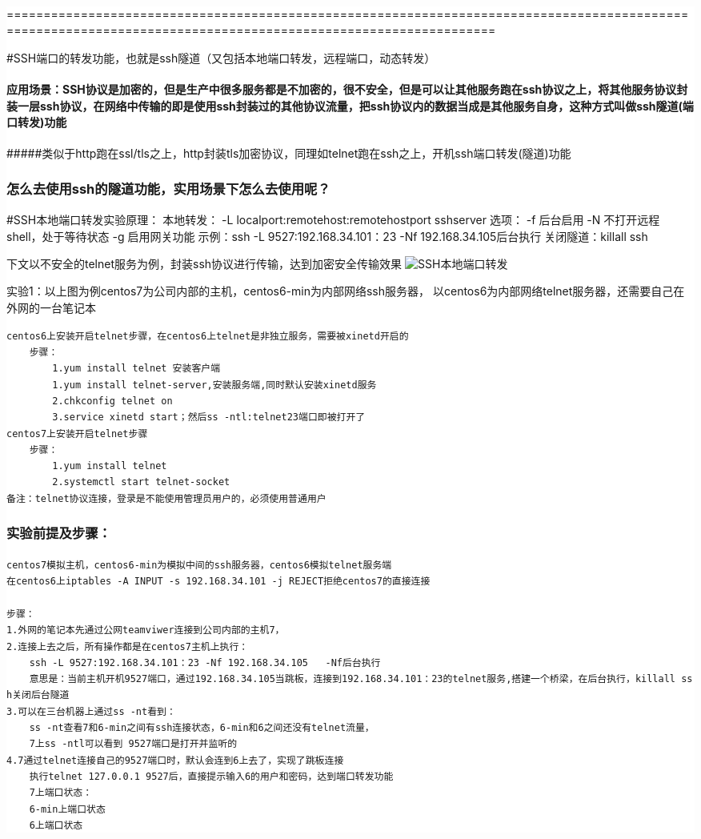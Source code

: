 

==============================================================================================================================================================

#SSH端口的转发功能，也就是ssh隧道（又包括本地端口转发，远程端口，动态转发）

#### 应用场景：SSH协议是加密的，但是生产中很多服务都是不加密的，很不安全，但是可以让其他服务跑在ssh协议之上，将其他服务协议封装一层ssh协议，在网络中传输的即是使用ssh封装过的其他协议流量，把ssh协议内的数据当成是其他服务自身，这种方式叫做ssh隧道(端口转发)功能

#####类似于http跑在ssl/tls之上，http封装tls加密协议，同理如telnet跑在ssh之上，开机ssh端口转发(隧道)功能

### 怎么去使用ssh的隧道功能，实用场景下怎么去使用呢？



#SSH本地端口转发实验原理：
    本地转发：
     -L localport:remotehost:remotehostport sshserver
    选项：
        -f 后台启用
        -N 不打开远程shell，处于等待状态
        -g 启用网关功能
    示例：ssh -L 9527:192.168.34.101：23 -Nf 192.168.34.105后台执行
        关闭隧道：killall ssh

下文以不安全的telnet服务为例，封装ssh协议进行传输，达到加密安全传输效果
![SSH本地端口转发]()

实验1：以上图为例centos7为公司内部的主机，centos6-min为内部网络ssh服务器，
以centos6为内部网络telnet服务器，还需要自己在外网的一台笔记本

    centos6上安装开启telnet步骤，在centos6上telnet是非独立服务，需要被xinetd开启的
        步骤：
            1.yum install telnet 安装客户端
            1.yum install telnet-server,安装服务端,同时默认安装xinetd服务
            2.chkconfig telnet on
            3.service xinetd start；然后ss -ntl:telnet23端口即被打开了
    centos7上安装开启telnet步骤
        步骤：
            1.yum install telnet
            2.systemctl start telnet-socket
    备注：telnet协议连接，登录是不能使用管理员用户的，必须使用普通用户
### 实验前提及步骤：
    centos7模拟主机，centos6-min为模拟中间的ssh服务器，centos6模拟telnet服务端
    在centos6上iptables -A INPUT -s 192.168.34.101 -j REJECT拒绝centos7的直接连接

    步骤：
    1.外网的笔记本先通过公网teamviwer连接到公司内部的主机7，
    2.连接上去之后，所有操作都是在centos7主机上执行：
        ssh -L 9527:192.168.34.101：23 -Nf 192.168.34.105   -Nf后台执行
        意思是：当前主机开机9527端口，通过192.168.34.105当跳板，连接到192.168.34.101：23的telnet服务,搭建一个桥梁，在后台执行，killall ssh关闭后台隧道
    3.可以在三台机器上通过ss -nt看到：
        ss -nt查看7和6-min之间有ssh连接状态，6-min和6之间还没有telnet流量，
        7上ss -ntl可以看到 9527端口是打开并监听的
    4.7通过telnet连接自己的9527端口时，默认会连到6上去了，实现了跳板连接
        执行telnet 127.0.0.1 9527后，直接提示输入6的用户和密码，达到端口转发功能
        7上端口状态：
        6-min上端口状态
        6上端口状态
